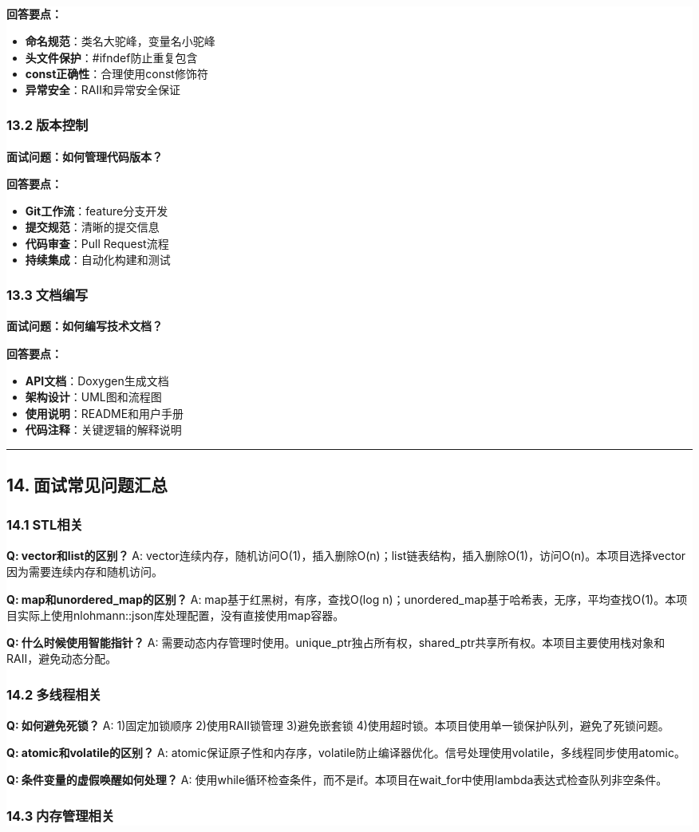 **回答要点：**
- **命名规范**：类名大驼峰，变量名小驼峰
- **头文件保护**：#ifndef防止重复包含
- **const正确性**：合理使用const修饰符
- **异常安全**：RAII和异常安全保证

### 13.2 版本控制

**面试问题：如何管理代码版本？**

**回答要点：**
- **Git工作流**：feature分支开发
- **提交规范**：清晰的提交信息
- **代码审查**：Pull Request流程
- **持续集成**：自动化构建和测试

### 13.3 文档编写

**面试问题：如何编写技术文档？**

**回答要点：**
- **API文档**：Doxygen生成文档
- **架构设计**：UML图和流程图
- **使用说明**：README和用户手册
- **代码注释**：关键逻辑的解释说明

---

## 14. 面试常见问题汇总

### 14.1 STL相关

**Q: vector和list的区别？**
A: vector连续内存，随机访问O(1)，插入删除O(n)；list链表结构，插入删除O(1)，访问O(n)。本项目选择vector因为需要连续内存和随机访问。

**Q: map和unordered_map的区别？**
A: map基于红黑树，有序，查找O(log n)；unordered_map基于哈希表，无序，平均查找O(1)。本项目实际上使用nlohmann::json库处理配置，没有直接使用map容器。

**Q: 什么时候使用智能指针？**
A: 需要动态内存管理时使用。unique_ptr独占所有权，shared_ptr共享所有权。本项目主要使用栈对象和RAII，避免动态分配。

### 14.2 多线程相关

**Q: 如何避免死锁？**
A: 1)固定加锁顺序 2)使用RAII锁管理 3)避免嵌套锁 4)使用超时锁。本项目使用单一锁保护队列，避免了死锁问题。

**Q: atomic和volatile的区别？**
A: atomic保证原子性和内存序，volatile防止编译器优化。信号处理使用volatile，多线程同步使用atomic。

**Q: 条件变量的虚假唤醒如何处理？**
A: 使用while循环检查条件，而不是if。本项目在wait_for中使用lambda表达式检查队列非空条件。

### 14.3 内存管理相关
